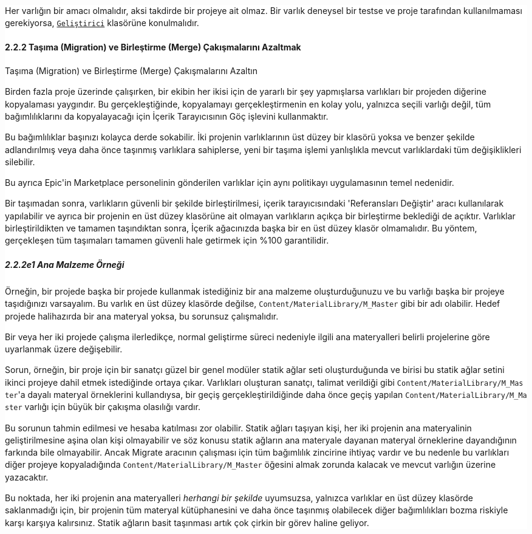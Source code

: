 Her varlığın bir amacı olmalıdır, aksi takdirde bir projeye ait olmaz. Bir varlık deneysel bir testse ve proje tarafından kullanılmaması gerekiyorsa, [`Geliştirici`](#2.3) klasörüne konulmalıdır.

<a name="2.2.2"></a>
#### 2.2.2 Taşıma (Migration) ve Birleştirme (Merge) Çakışmalarını Azaltmak

Taşıma (Migration) ve Birleştirme (Merge) Çakışmalarını Azaltın

Birden fazla proje üzerinde çalışırken, bir ekibin her ikisi için de yararlı bir şey yapmışlarsa varlıkları bir projeden diğerine kopyalaması yaygındır. Bu gerçekleştiğinde, kopyalamayı gerçekleştirmenin en kolay yolu, yalnızca seçili varlığı değil, tüm bağımlılıklarını da kopyalayacağı için İçerik Tarayıcısının Göç işlevini kullanmaktır.

Bu bağımlılıklar başınızı kolayca derde sokabilir. İki projenin varlıklarının üst düzey bir klasörü yoksa ve benzer şekilde adlandırılmış veya daha önce taşınmış varlıklara sahiplerse, yeni bir taşıma işlemi yanlışlıkla mevcut varlıklardaki tüm değişiklikleri silebilir.

Bu ayrıca Epic'in Marketplace personelinin gönderilen varlıklar için aynı politikayı uygulamasının temel nedenidir.

Bir taşımadan sonra, varlıkların güvenli bir şekilde birleştirilmesi, içerik tarayıcısındaki 'Referansları Değiştir' aracı kullanılarak yapılabilir ve ayrıca bir projenin en üst düzey klasörüne ait olmayan varlıkların açıkça bir birleştirme beklediği de açıktır. Varlıklar birleştirildikten ve tamamen taşındıktan sonra, İçerik ağacınızda başka bir en üst düzey klasör olmamalıdır. Bu yöntem, gerçekleşen tüm taşımaları tamamen güvenli hale getirmek için %100 garantilidir.

<a name="2.2.2e1"></a>
##### 2.2.2e1 Ana Malzeme Örneği

Örneğin, bir projede başka bir projede kullanmak istediğiniz bir ana malzeme oluşturduğunuzu ve bu varlığı başka bir projeye taşıdığınızı varsayalım. Bu varlık en üst düzey klasörde değilse, `Content/MaterialLibrary/M_Master` gibi bir adı olabilir. Hedef projede halihazırda bir ana materyal yoksa, bu sorunsuz çalışmalıdır.

Bir veya her iki projede çalışma ilerledikçe, normal geliştirme süreci nedeniyle ilgili ana materyalleri belirli projelerine göre uyarlanmak üzere değişebilir.

Sorun, örneğin, bir proje için bir sanatçı güzel bir genel modüler statik ağlar seti oluşturduğunda ve birisi bu statik ağlar setini ikinci projeye dahil etmek istediğinde ortaya çıkar. Varlıkları oluşturan sanatçı, talimat verildiği gibi `Content/MaterialLibrary/M_Master`'a dayalı materyal örneklerini kullandıysa, bir geçiş gerçekleştirildiğinde daha önce geçiş yapılan `Content/MaterialLibrary/M_Master` varlığı için büyük bir çakışma olasılığı vardır.

Bu sorunun tahmin edilmesi ve hesaba katılması zor olabilir. Statik ağları taşıyan kişi, her iki projenin ana materyalinin geliştirilmesine aşina olan kişi olmayabilir ve söz konusu statik ağların ana materyale dayanan materyal örneklerine dayandığının farkında bile olmayabilir. Ancak Migrate aracının çalışması için tüm bağımlılık zincirine ihtiyaç vardır ve bu nedenle bu varlıkları diğer projeye kopyaladığında `Content/MaterialLibrary/M_Master` öğesini almak zorunda kalacak ve mevcut varlığın üzerine yazacaktır.

Bu noktada, her iki projenin ana materyalleri _herhangi bir şekilde_ uyumsuzsa, yalnızca varlıklar en üst düzey klasörde saklanmadığı için, bir projenin tüm materyal kütüphanesini ve daha önce taşınmış olabilecek diğer bağımlılıkları bozma riskiyle karşı karşıya kalırsınız. Statik ağların basit taşınması artık çok çirkin bir görev haline geliyor.
